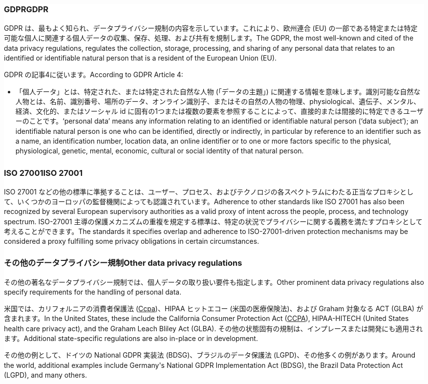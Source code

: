 ### <a name="gdpr"></a><span data-ttu-id="82e4c-107">GDPR</span><span class="sxs-lookup"><span data-stu-id="82e4c-107">GDPR</span></span>

<span data-ttu-id="82e4c-108">GDPR は、最もよく知られ、データプライバシー規制の内容を示しています。これにより、欧州連合 (EU) の一部である特定または特定可能な個人に関連する個人データの収集、保存、処理、および共有を規制します。</span><span class="sxs-lookup"><span data-stu-id="82e4c-108">The GDPR, the most well-known and cited of the data privacy regulations, regulates the collection, storage, processing, and sharing of any personal data that relates to an identified or identifiable natural person that is a resident of the European Union (EU).</span></span> 

<span data-ttu-id="82e4c-109">GDPR の記事4に従います。</span><span class="sxs-lookup"><span data-stu-id="82e4c-109">According to GDPR Article 4:</span></span> 

- <span data-ttu-id="82e4c-110">「個人データ」とは、特定された、または特定された自然な人物 (「データの主題」) に関連する情報を意味します。識別可能な自然な人物とは、名前、識別番号、場所のデータ、オンライン識別子、またはその自然の人物の物理、physiological、遺伝子、メンタル、経済、文化的、またはソーシャル id に固有の1つまたは複数の要素を参照することによって、直接的または間接的に特定できるユーザーのことです。</span><span class="sxs-lookup"><span data-stu-id="82e4c-110">‘personal data’ means any information relating to an identified or identifiable natural person (‘data subject’); an identifiable natural person is one who can be identified, directly or indirectly, in particular by reference to an identifier such as a name, an identification number, location data, an online identifier or to one or more factors specific to the physical, physiological, genetic, mental, economic, cultural or social identity of that natural person.</span></span>

### <a name="iso-27001"></a><span data-ttu-id="82e4c-111">ISO 27001</span><span class="sxs-lookup"><span data-stu-id="82e4c-111">ISO 27001</span></span>

<span data-ttu-id="82e4c-112">ISO 27001 などの他の標準に準拠することは、ユーザー、プロセス、およびテクノロジの各スペクトラムにわたる正当なプロキシとして、いくつかのヨーロッパの監督機関によっても認識されています。</span><span class="sxs-lookup"><span data-stu-id="82e4c-112">Adherence to other standards like ISO 27001 has also been recognized by several European supervisory authorities as a valid proxy of intent across the people, process, and technology spectrum.</span></span> <span data-ttu-id="82e4c-113">ISO-27001 主導の保護メカニズムの重複を規定する標準は、特定の状況でプライバシーに関する義務を満たすプロキシとして考えることができます。</span><span class="sxs-lookup"><span data-stu-id="82e4c-113">The standards it specifies overlap and adherence to ISO-27001-driven protection mechanisms may be considered a proxy fulfilling some privacy obligations in certain circumstances.</span></span>

### <a name="other-data-privacy-regulations"></a><span data-ttu-id="82e4c-114">その他のデータプライバシー規制</span><span class="sxs-lookup"><span data-stu-id="82e4c-114">Other data privacy regulations</span></span>

<span data-ttu-id="82e4c-115">その他の著名なデータプライバシー規制では、個人データの取り扱い要件も指定します。</span><span class="sxs-lookup"><span data-stu-id="82e4c-115">Other prominent data privacy regulations also specify requirements for the handling of personal data.</span></span>

<span data-ttu-id="82e4c-116">米国では、カリフォルニアの消費者保護法 ([Ccpa](../compliance/ccpa-faq.md))、HIPAA ヒットエコー (米国の医療保険法)、および Graham 対象なる ACT (GLBA) が含まれます。</span><span class="sxs-lookup"><span data-stu-id="82e4c-116">In the United States, these include the California Consumer Protection Act ([CCPA](../compliance/ccpa-faq.md)), HIPAA-HITECH (United States health care privacy act), and the Graham Leach Bliley Act (GLBA).</span></span> <span data-ttu-id="82e4c-117">その他の状態固有の規制は、インプレースまたは開発にも適用されます。</span><span class="sxs-lookup"><span data-stu-id="82e4c-117">Additional state-specific regulations are also in-place or in development.</span></span> 

<span data-ttu-id="82e4c-118">その他の例として、ドイツの National GDPR 実装法 (BDSG)、ブラジルのデータ保護法 (LGPD)、その他多くの例があります。</span><span class="sxs-lookup"><span data-stu-id="82e4c-118">Around the world, additional examples include Germany's National GDPR Implementation Act (BDSG), the Brazil Data Protection Act (LGPD), and many others.</span></span>
